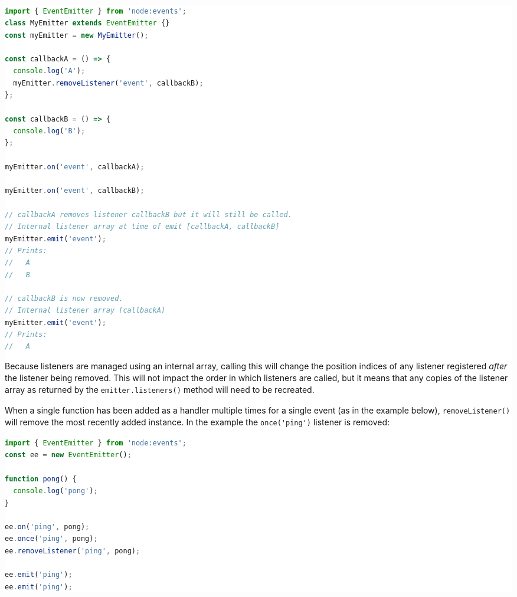 ```js
import { EventEmitter } from 'node:events';
class MyEmitter extends EventEmitter {}
const myEmitter = new MyEmitter();

const callbackA = () => {
  console.log('A');
  myEmitter.removeListener('event', callbackB);
};

const callbackB = () => {
  console.log('B');
};

myEmitter.on('event', callbackA);

myEmitter.on('event', callbackB);

// callbackA removes listener callbackB but it will still be called.
// Internal listener array at time of emit [callbackA, callbackB]
myEmitter.emit('event');
// Prints:
//   A
//   B

// callbackB is now removed.
// Internal listener array [callbackA]
myEmitter.emit('event');
// Prints:
//   A
```

Because listeners are managed using an internal array, calling this will
change the position indices of any listener registered _after_ the listener
being removed. This will not impact the order in which listeners are called,
but it means that any copies of the listener array as returned by
the `emitter.listeners()` method will need to be recreated.

When a single function has been added as a handler multiple times for a single
event (as in the example below), `removeListener()` will remove the most
recently added instance. In the example the `once('ping')` listener is removed:

```js
import { EventEmitter } from 'node:events';
const ee = new EventEmitter();

function pong() {
  console.log('pong');
}

ee.on('ping', pong);
ee.once('ping', pong);
ee.removeListener('ping', pong);

ee.emit('ping');
ee.emit('ping');
```
